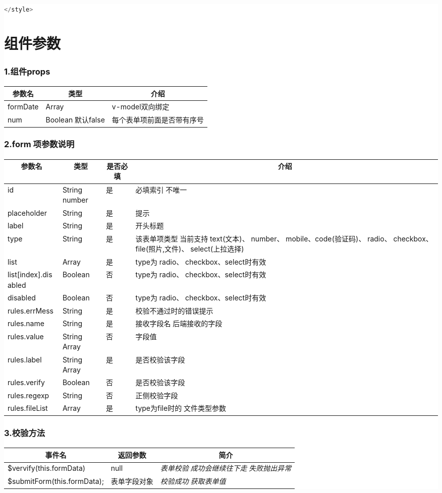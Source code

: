 ```javascript
</style>

```


# 组件参数

### 1.组件props

参数名      | 类型              | 介绍                       |
| -------- | --------------- | ------------------------ |
| formDate | Array           | v-model双向绑定 |
| num      | Boolean 默认false | 每个表单项前面是否带有序号


### 2.form 项参数说明

| 参数名           | 类型            | 是否必填 | 介绍                                                                            |
| ------------- | ------------- | ---- | ----------------------------------------------------------------------------- |
| id            | String number | 是    | 必填索引 不唯一                                                                         |
| placeholder   | String        | 是    | 提示          
| label   | String        | 是    | 开头标题         |
| type          | String        | 是    | 该表单项类型 当前支持 text(文本)、 number、 mobile、code(验证码)、 radio、 checkbox、 file(照片,文件)、 select(上拉选择) |
| list          | Array         | 是    | type为 radio、 checkbox、select时有效  
| list[index].disabled         | Boolean         | 否    | type为 radio、 checkbox、select时有效 
| disabled          | Boolean         | 否    | type为 radio、 checkbox、select时有效  
| rules.errMess | String        | 是    | 校验不通过时的错误提示                                                                   |
| rules.name    | String        | 是    | 接收字段名 后端接收的字段                                                                 |
| rules.value   | String Array      | 否    | 字段值                                                                           |
| rules.label  | String Array       | 是    | 是否校验该字段
| rules.verify  | Boolean       | 否    | 是否校验该字段
| rules.regexp  | String       | 否   | 正侧校验字段
| rules.fileList  | Array       | 是    |type为file时的 文件类型参数


### 3.校验方法

| 事件名                         | 返回参数   | 简介                     |
| --------------------------- | ------ | ---------------------- |
| $vervify(this.formData)     | null   | *表单校验 成功会继续往下走 失败抛出异常* |
| $submitForm(this.formData); | 表单字段对象 | *校验成功 获取表单值*           |
